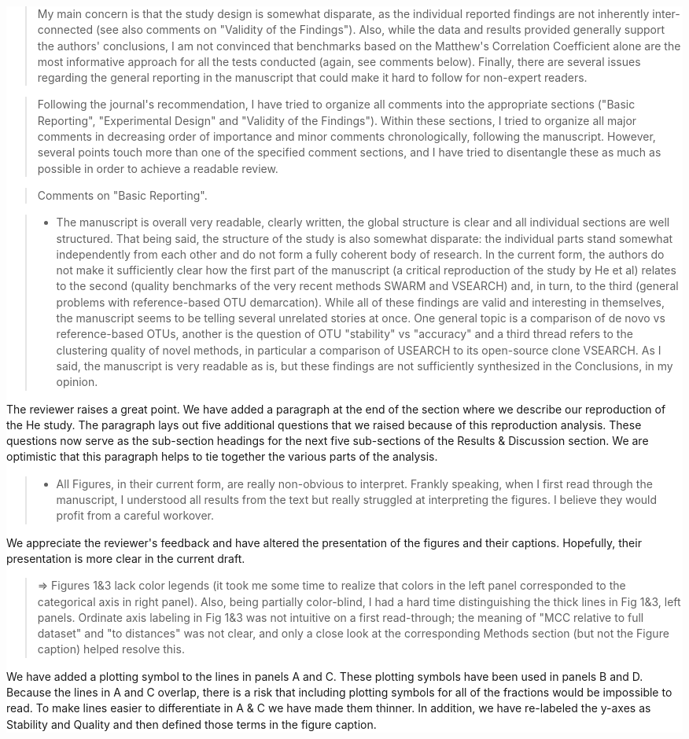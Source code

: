 > My main concern is that the study design is somewhat disparate, as the individual reported findings are not inherently inter-connected (see also comments on "Validity of the Findings"). Also, while the data and results provided generally support the authors' conclusions, I am not convinced that benchmarks based on the Matthew's Correlation Coefficient alone are the most informative approach for all the tests conducted (again, see comments below). Finally, there are several issues regarding the general reporting in the manuscript that could make it hard to follow for non-expert readers.

> Following the journal's recommendation, I have tried to organize all comments into the appropriate sections ("Basic Reporting", "Experimental Design" and "Validity of the Findings"). Within these sections, I tried to organize all major comments in decreasing order of importance and minor comments chronologically, following the manuscript. However, several points touch more than one of the specified comment sections, and I have tried to disentangle these as much as possible in order to achieve a readable review.


> Comments on "Basic Reporting".

> - The manuscript is overall very readable, clearly written, the global structure is clear and all individual sections are well structured. That being said, the structure of the study is also somewhat disparate: the individual parts stand somewhat independently from each other and do not form a fully coherent body of research. In the current form, the authors do not make it sufficiently clear how the first part of the manuscript (a critical reproduction of the study by He et al) relates to the second (quality benchmarks of the very recent methods SWARM and VSEARCH) and, in turn, to the third (general problems with reference-based OTU demarcation). While all of these findings are valid and interesting in themselves, the manuscript seems to be telling several unrelated stories at once. One general topic is a comparison of de novo vs reference-based OTUs, another is the question of OTU "stability" vs "accuracy" and a third thread refers to the clustering quality of novel methods, in particular a comparison of USEARCH to its open-source clone VSEARCH. As I said, the manuscript is very readable as is, but these findings are not sufficiently synthesized in the Conclusions, in my opinion.

The reviewer raises a great point. We have added a paragraph at the end of the section where we describe our reproduction of the He study. The paragraph lays out five additional questions that we raised because of this reproduction analysis. These questions now serve as the sub-section headings for the next five sub-sections of the Results & Discussion section. We are optimistic that this paragraph helps to tie together the various parts of the analysis.


> - All Figures, in their current form, are really non-obvious to interpret. Frankly speaking, when I first read through the manuscript, I understood all results from the text but really struggled at interpreting the figures. I believe they would profit from a careful workover.

We appreciate the reviewer's feedback and have altered the presentation of the figures and their captions. Hopefully, their presentation is more clear in the current draft.


> => Figures 1&3 lack color legends (it took me some time to realize that colors in the left panel corresponded to the categorical axis in right panel). Also, being partially color-blind, I had a hard time distinguishing the thick lines in Fig 1&3, left panels. Ordinate axis labeling in Fig 1&3 was not intuitive on a first read-through; the meaning of "MCC relative to full dataset" and "to distances" was not clear, and only a close look at the corresponding Methods section (but not the Figure caption) helped resolve this.

We have added a plotting symbol to the lines in panels A and C. These plotting symbols have been used in panels B and D. Because the lines in A and C overlap, there is a risk that including plotting symbols for all of the fractions would be impossible to read. To make lines easier to differentiate in A & C we have made them thinner. In addition, we have re-labeled the y-axes as Stability and Quality and then defined those terms in the figure caption.
